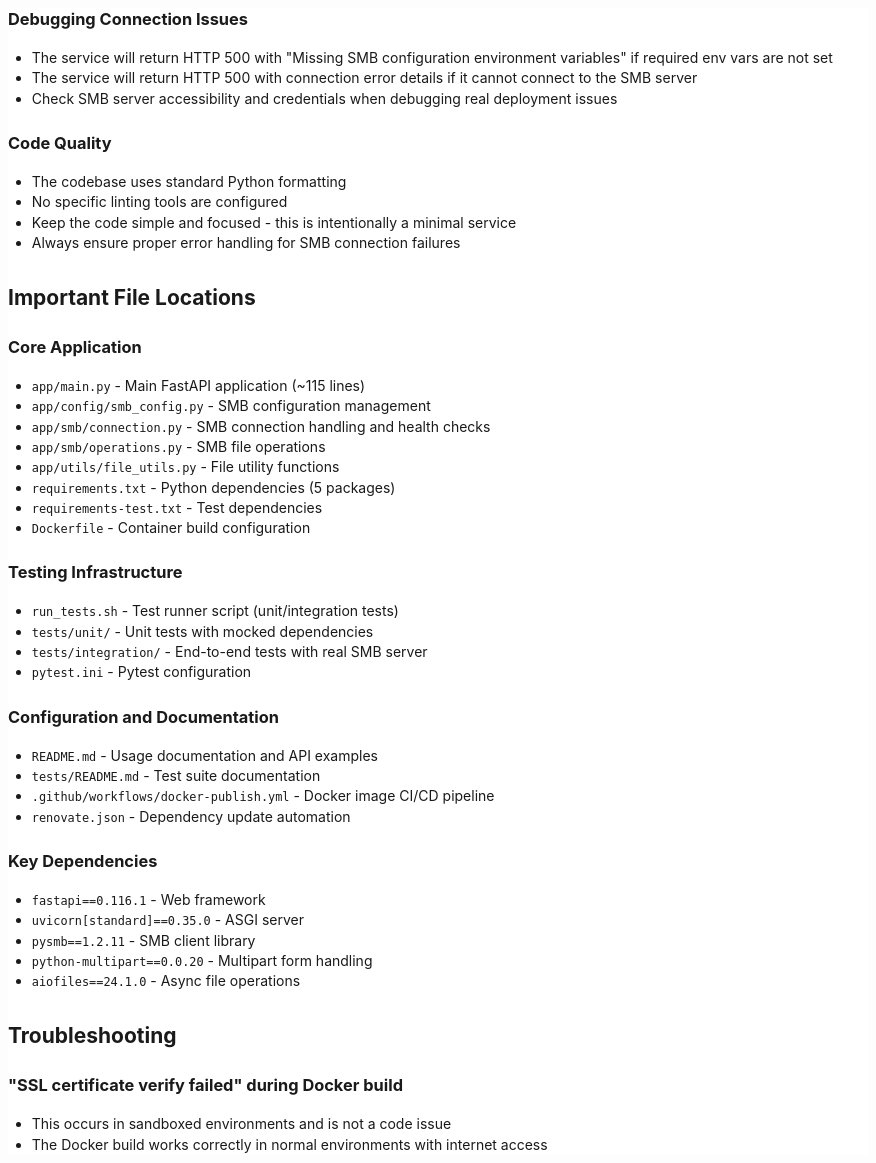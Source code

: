 ### Debugging Connection Issues
- The service will return HTTP 500 with "Missing SMB configuration environment variables" if required env vars are not set
- The service will return HTTP 500 with connection error details if it cannot connect to the SMB server
- Check SMB server accessibility and credentials when debugging real deployment issues

### Code Quality
- The codebase uses standard Python formatting
- No specific linting tools are configured
- Keep the code simple and focused - this is intentionally a minimal service
- Always ensure proper error handling for SMB connection failures

## Important File Locations

### Core Application
- `app/main.py` - Main FastAPI application (~115 lines)
- `app/config/smb_config.py` - SMB configuration management
- `app/smb/connection.py` - SMB connection handling and health checks
- `app/smb/operations.py` - SMB file operations
- `app/utils/file_utils.py` - File utility functions
- `requirements.txt` - Python dependencies (5 packages)
- `requirements-test.txt` - Test dependencies
- `Dockerfile` - Container build configuration

### Testing Infrastructure
- `run_tests.sh` - Test runner script (unit/integration tests)
- `tests/unit/` - Unit tests with mocked dependencies
- `tests/integration/` - End-to-end tests with real SMB server
- `pytest.ini` - Pytest configuration

### Configuration and Documentation  
- `README.md` - Usage documentation and API examples
- `tests/README.md` - Test suite documentation
- `.github/workflows/docker-publish.yml` - Docker image CI/CD pipeline
- `renovate.json` - Dependency update automation

### Key Dependencies
- `fastapi==0.116.1` - Web framework
- `uvicorn[standard]==0.35.0` - ASGI server  
- `pysmb==1.2.11` - SMB client library
- `python-multipart==0.0.20` - Multipart form handling
- `aiofiles==24.1.0` - Async file operations

## Troubleshooting

### "SSL certificate verify failed" during Docker build
- This occurs in sandboxed environments and is not a code issue
- The Docker build works correctly in normal environments with internet access
